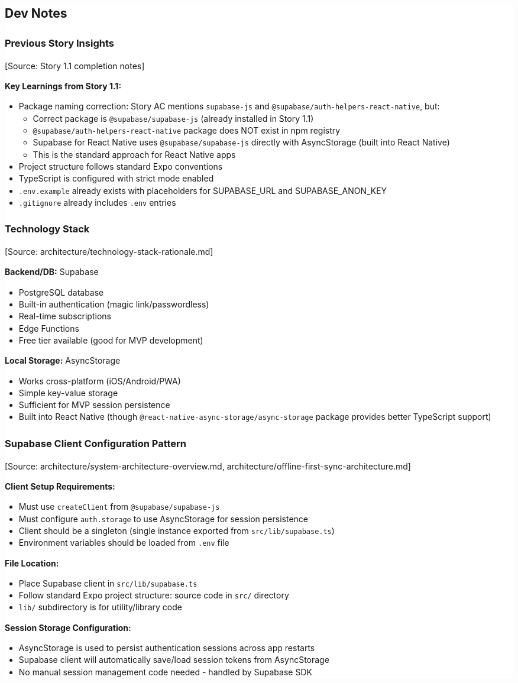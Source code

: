 ## Dev Notes

### Previous Story Insights
[Source: Story 1.1 completion notes]

**Key Learnings from Story 1.1:**
- Package naming correction: Story AC mentions `supabase-js` and `@supabase/auth-helpers-react-native`, but:
  - Correct package is `@supabase/supabase-js` (already installed in Story 1.1)
  - `@supabase/auth-helpers-react-native` package does NOT exist in npm registry
  - Supabase for React Native uses `@supabase/supabase-js` directly with AsyncStorage (built into React Native)
  - This is the standard approach for React Native apps
- Project structure follows standard Expo conventions
- TypeScript is configured with strict mode enabled
- `.env.example` already exists with placeholders for SUPABASE_URL and SUPABASE_ANON_KEY
- `.gitignore` already includes `.env` entries

### Technology Stack
[Source: architecture/technology-stack-rationale.md]

**Backend/DB:** Supabase
- PostgreSQL database
- Built-in authentication (magic link/passwordless)
- Real-time subscriptions
- Edge Functions
- Free tier available (good for MVP development)

**Local Storage:** AsyncStorage
- Works cross-platform (iOS/Android/PWA)
- Simple key-value storage
- Sufficient for MVP session persistence
- Built into React Native (though `@react-native-async-storage/async-storage` package provides better TypeScript support)

### Supabase Client Configuration Pattern
[Source: architecture/system-architecture-overview.md, architecture/offline-first-sync-architecture.md]

**Client Setup Requirements:**
- Must use `createClient` from `@supabase/supabase-js`
- Must configure `auth.storage` to use AsyncStorage for session persistence
- Client should be a singleton (single instance exported from `src/lib/supabase.ts`)
- Environment variables should be loaded from `.env` file

**File Location:**
- Place Supabase client in `src/lib/supabase.ts`
- Follow standard Expo project structure: source code in `src/` directory
- `lib/` subdirectory is for utility/library code

**Session Storage Configuration:**
- AsyncStorage is used to persist authentication sessions across app restarts
- Supabase client will automatically save/load session tokens from AsyncStorage
- No manual session management code needed - handled by Supabase SDK
